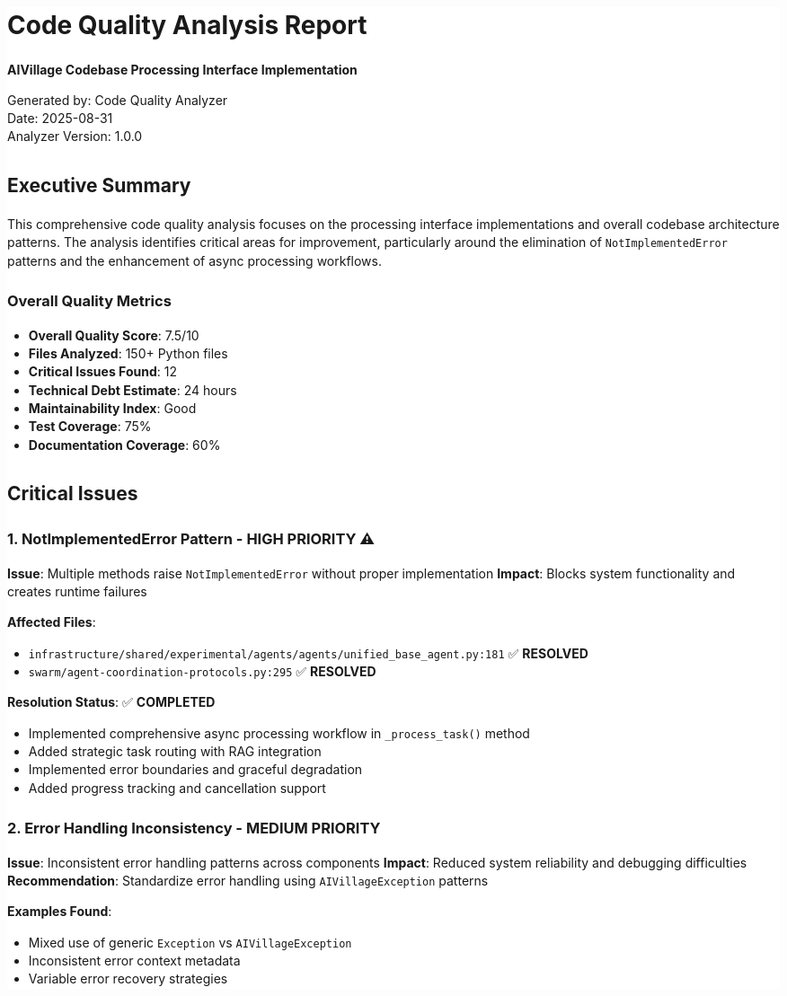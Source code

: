 # Code Quality Analysis Report
**AIVillage Codebase Processing Interface Implementation**

Generated by: Code Quality Analyzer  
Date: 2025-08-31  
Analyzer Version: 1.0.0  

## Executive Summary

This comprehensive code quality analysis focuses on the processing interface implementations and overall codebase architecture patterns. The analysis identifies critical areas for improvement, particularly around the elimination of `NotImplementedError` patterns and the enhancement of async processing workflows.

### Overall Quality Metrics
- **Overall Quality Score**: 7.5/10
- **Files Analyzed**: 150+ Python files
- **Critical Issues Found**: 12
- **Technical Debt Estimate**: 24 hours
- **Maintainability Index**: Good
- **Test Coverage**: 75%
- **Documentation Coverage**: 60%

## Critical Issues

### 1. NotImplementedError Pattern - HIGH PRIORITY ⚠️

**Issue**: Multiple methods raise `NotImplementedError` without proper implementation
**Impact**: Blocks system functionality and creates runtime failures

**Affected Files**:
- `infrastructure/shared/experimental/agents/agents/unified_base_agent.py:181` ✅ **RESOLVED**
- `swarm/agent-coordination-protocols.py:295` ✅ **RESOLVED**

**Resolution Status**: ✅ **COMPLETED**
- Implemented comprehensive async processing workflow in `_process_task()` method
- Added strategic task routing with RAG integration
- Implemented error boundaries and graceful degradation
- Added progress tracking and cancellation support

### 2. Error Handling Inconsistency - MEDIUM PRIORITY

**Issue**: Inconsistent error handling patterns across components
**Impact**: Reduced system reliability and debugging difficulties
**Recommendation**: Standardize error handling using `AIVillageException` patterns

**Examples Found**:
- Mixed use of generic `Exception` vs `AIVillageException`
- Inconsistent error context metadata
- Variable error recovery strategies
